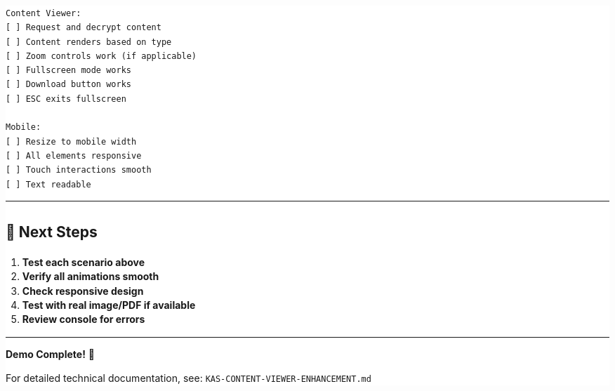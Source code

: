 ```
Content Viewer:
[ ] Request and decrypt content
[ ] Content renders based on type
[ ] Zoom controls work (if applicable)
[ ] Fullscreen mode works
[ ] Download button works
[ ] ESC exits fullscreen

Mobile:
[ ] Resize to mobile width
[ ] All elements responsive
[ ] Touch interactions smooth
[ ] Text readable
```

---

## 🚀 Next Steps

1. **Test each scenario above**
2. **Verify all animations smooth**
3. **Check responsive design**
4. **Test with real image/PDF if available**
5. **Review console for errors**

---

**Demo Complete!** 🎉

For detailed technical documentation, see: `KAS-CONTENT-VIEWER-ENHANCEMENT.md`

